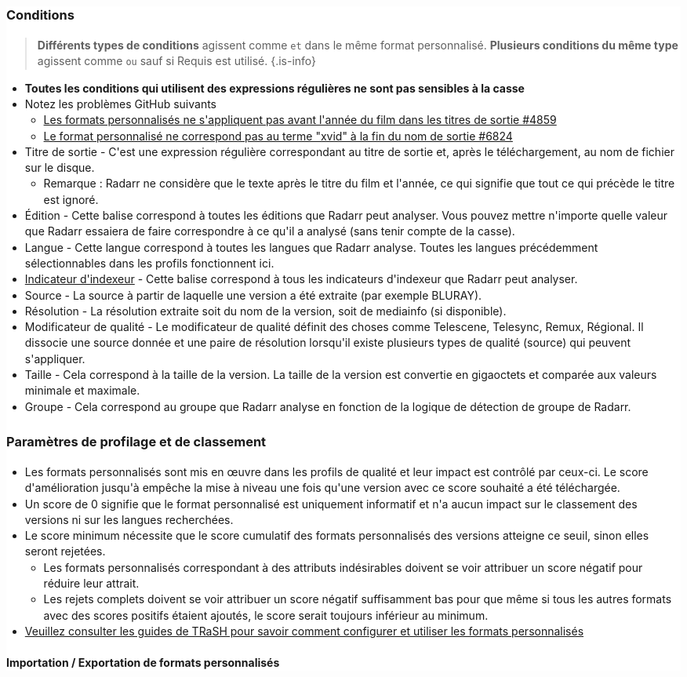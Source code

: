 ### Conditions

> **Différents types de conditions** agissent comme `et` dans le même format personnalisé. **Plusieurs conditions du même type** agissent comme `ou` sauf si Requis est utilisé.
{.is-info}

- **Toutes les conditions qui utilisent des expressions régulières ne sont pas sensibles à la casse**
- Notez les problèmes GitHub suivants
  - [Les formats personnalisés ne s'appliquent pas avant l'année du film dans les titres de sortie #4859](https://github.com/Radarr/Radarr/issues/4859)
  - [Le format personnalisé ne correspond pas au terme "xvid" à la fin du nom de sortie #6824](https://github.com/Radarr/Radarr/issues/6824)
- Titre de sortie - C'est une expression régulière correspondant au titre de sortie et, après le téléchargement, au nom de fichier sur le disque.
  - Remarque : Radarr ne considère que le texte après le titre du film et l'année, ce qui signifie que tout ce qui précède le titre est ignoré.
- Édition - Cette balise correspond à toutes les éditions que Radarr peut analyser. Vous pouvez mettre n'importe quelle valeur que Radarr essaiera de faire correspondre à ce qu'il a analysé (sans tenir compte de la casse).
- Langue - Cette langue correspond à toutes les langues que Radarr analyse. Toutes les langues précédemment sélectionnables dans les profils fonctionnent ici.
- [Indicateur d'indexeur](/radarr/settings#indexer-flags) - Cette balise correspond à tous les indicateurs d'indexeur que Radarr peut analyser.
- Source - La source à partir de laquelle une version a été extraite (par exemple BLURAY).
- Résolution - La résolution extraite soit du nom de la version, soit de mediainfo (si disponible).
- Modificateur de qualité - Le modificateur de qualité définit des choses comme Telescene, Telesync, Remux, Régional. Il dissocie une source donnée et une paire de résolution lorsqu'il existe plusieurs types de qualité (source) qui peuvent s'appliquer.
- Taille - Cela correspond à la taille de la version. La taille de la version est convertie en gigaoctets et comparée aux valeurs minimale et maximale.
- Groupe - Cela correspond au groupe que Radarr analyse en fonction de la logique de détection de groupe de Radarr.

### Paramètres de profilage et de classement

- Les formats personnalisés sont mis en œuvre dans les profils de qualité et leur impact est contrôlé par ceux-ci. Le score d'amélioration jusqu'à empêche la mise à niveau une fois qu'une version avec ce score souhaité a été téléchargée.
- Un score de 0 signifie que le format personnalisé est uniquement informatif et n'a aucun impact sur le classement des versions ni sur les langues recherchées.
- Le score minimum nécessite que le score cumulatif des formats personnalisés des versions atteigne ce seuil, sinon elles seront rejetées.
  - Les formats personnalisés correspondant à des attributs indésirables doivent se voir attribuer un score négatif pour réduire leur attrait.
  - Les rejets complets doivent se voir attribuer un score négatif suffisamment bas pour que même si tous les autres formats avec des scores positifs étaient ajoutés, le score serait toujours inférieur au minimum.
- [Veuillez consulter les guides de TRaSH pour savoir comment configurer et utiliser les formats personnalisés](https://trash-guides.info/Radarr/Radarr-setup-custom-formats/)

#### Importation / Exportation de formats personnalisés
